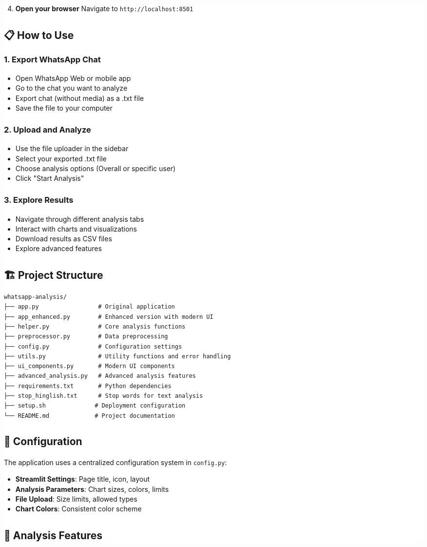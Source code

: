 4. **Open your browser**
   Navigate to `http://localhost:8501`

## 📋 How to Use

### 1. Export WhatsApp Chat
- Open WhatsApp Web or mobile app
- Go to the chat you want to analyze
- Export chat (without media) as a .txt file
- Save the file to your computer

### 2. Upload and Analyze
- Use the file uploader in the sidebar
- Select your exported .txt file
- Choose analysis options (Overall or specific user)
- Click "Start Analysis"

### 3. Explore Results
- Navigate through different analysis tabs
- Interact with charts and visualizations
- Download results as CSV files
- Explore advanced features

## 🏗️ Project Structure

```
whatsapp-analysis/
├── app.py                 # Original application
├── app_enhanced.py        # Enhanced version with modern UI
├── helper.py              # Core analysis functions
├── preprocessor.py        # Data preprocessing
├── config.py              # Configuration settings
├── utils.py               # Utility functions and error handling
├── ui_components.py       # Modern UI components
├── advanced_analysis.py   # Advanced analysis features
├── requirements.txt       # Python dependencies
├── stop_hinglish.txt      # Stop words for text analysis
├── setup.sh              # Deployment configuration
└── README.md             # Project documentation
```

## 🔧 Configuration

The application uses a centralized configuration system in `config.py`:

- **Streamlit Settings**: Page title, icon, layout
- **Analysis Parameters**: Chart sizes, colors, limits
- **File Upload**: Size limits, allowed types
- **Chart Colors**: Consistent color scheme

## 🎯 Analysis Features

